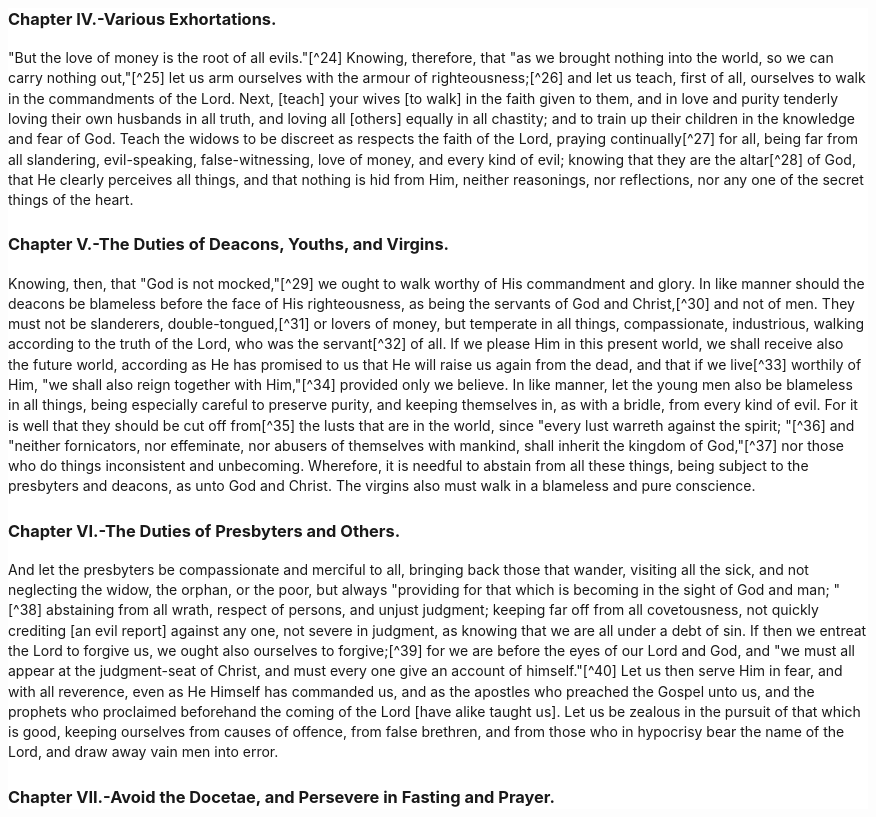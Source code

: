   
### Chapter IV.-Various Exhortations.

"But the love of money is the root of all evils."[^24] Knowing, therefore, that "as we brought nothing into the world, so we can carry nothing out,"[^25] let us arm ourselves with the armour of righteousness;[^26] and let us teach, first of all, ourselves to walk in the commandments of the Lord. Next, [teach] your wives [to walk] in the faith given to them, and in love and purity tenderly loving their own husbands in all truth, and loving all [others] equally in all chastity; and to train up their children in the knowledge and fear of God. Teach the widows to be discreet as respects the faith of the Lord, praying continually[^27] for all, being far from all slandering, evil-speaking, false-witnessing, love of money, and every kind of evil; knowing that they are the altar[^28] of God, that He clearly perceives all things, and that nothing is hid from Him, neither reasonings, nor reflections, nor any one of the secret things of the heart.

  
### Chapter V.-The Duties of Deacons, Youths, and Virgins.

Knowing, then, that "God is not mocked,"[^29] we ought to walk worthy of His commandment and glory. In like manner should the deacons be blameless before the face of His righteousness, as being the servants of God and Christ,[^30] and not of men. They must not be slanderers, double-tongued,[^31] or lovers of money, but temperate in all things, compassionate, industrious, walking according to the truth of the Lord, who was the servant[^32] of all. If we please Him in this present world, we shall receive also the future world, according as He has promised to us that He will raise us again from the dead, and that if we live[^33] worthily of Him, "we shall also reign together with Him,"[^34] provided only we believe. In like manner, let the young men also be blameless in all things, being especially careful to preserve purity, and keeping themselves in, as with a bridle, from every kind of evil. For it is well that they should be cut off from[^35] the lusts that are in the world, since "every lust warreth against the spirit; "[^36] and "neither fornicators, nor effeminate, nor abusers of themselves with mankind, shall inherit the kingdom of God,"[^37] nor those who do things inconsistent and unbecoming. Wherefore, it is needful to abstain from all these things, being subject to the presbyters and deacons, as unto God and Christ. The virgins also must walk in a blameless and pure conscience.

  
### Chapter VI.-The Duties of Presbyters and Others.

And let the presbyters be compassionate and merciful to all, bringing back those that wander, visiting all the sick, and not neglecting the widow, the orphan, or the poor, but always "providing for that which is becoming in the sight of God and man; "[^38] abstaining from all wrath, respect of persons, and unjust judgment; keeping far off from all covetousness, not quickly crediting [an evil report] against any one, not severe in judgment, as knowing that we are all under a debt of sin. If then we entreat the Lord to forgive us, we ought also ourselves to forgive;[^39] for we are before the eyes of our Lord and God, and "we must all appear at the judgment-seat of Christ, and must every one give an account of himself."[^40] Let us then serve Him in fear, and with all reverence, even as He Himself has commanded us, and as the apostles who preached the Gospel unto us, and the prophets who proclaimed beforehand the coming of the Lord [have alike taught us]. Let us be zealous in the pursuit of that which is good, keeping ourselves from causes of offence, from false brethren, and from those who in hypocrisy bear the name of the Lord, and draw away vain men into error.

  
### Chapter VII.-Avoid the Docetae, and Persevere in Fasting and Prayer.
